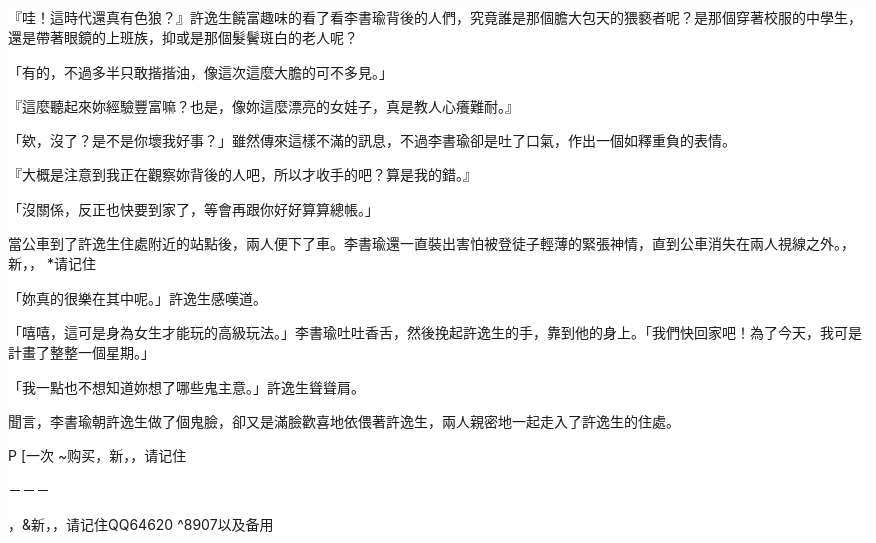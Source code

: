 



『哇！這時代還真有色狼？』許逸生饒富趣味的看了看李書瑜背後的人們，究竟誰是那個膽大包天的猥褻者呢？是那個穿著校服的中學生，還是帶著眼鏡的上班族，抑或是那個髮鬢斑白的老人呢？





「有的，不過多半只敢揩揩油，像這次這麼大膽的可不多見。」





『這麼聽起來妳經驗豐富嘛？也是，像妳這麼漂亮的女娃子，真是教人心癢難耐。』





「欸，沒了？是不是你壞我好事？」雖然傳來這樣不滿的訊息，不過李書瑜卻是吐了口氣，作出一個如釋重負的表情。



『大概是注意到我正在觀察妳背後的人吧，所以才收手的吧？算是我的錯。』



「沒關係，反正也快要到家了，等會再跟你好好算算總帳。」







當公車到了許逸生住處附近的站點後，兩人便下了車。李書瑜還一直裝出害怕被登徒子輕薄的緊張神情，直到公車消失在兩人視線之外。，新，， *请记住





「妳真的很樂在其中呢。」許逸生感嘆道。





「嘻嘻，這可是身為女生才能玩的高級玩法。」李書瑜吐吐香舌，然後挽起許逸生的手，靠到他的身上。「我們快回家吧！為了今天，我可是計畫了整整一個星期。」





「我一點也不想知道妳想了哪些鬼主意。」許逸生聳聳肩。





聞言，李書瑜朝許逸生做了個鬼臉，卻又是滿臉歡喜地依偎著許逸生，兩人親密地一起走入了許逸生的住處。



P [一次 ~购买，新，，请记住







－－－



，&新，，请记住QQ64620 ^8907以及备用

